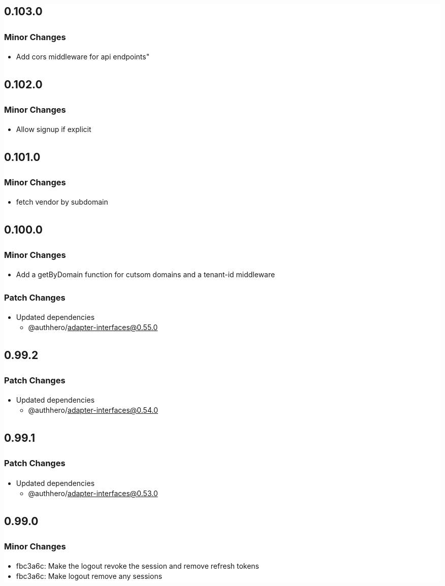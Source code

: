 ## 0.103.0

### Minor Changes

- Add cors middleware for api endpoints"

## 0.102.0

### Minor Changes

- Allow signup if explicit

## 0.101.0

### Minor Changes

- fetch vendor by subdomain

## 0.100.0

### Minor Changes

- Add a getByDomain function for cutsom domains and a tenant-id middleware

### Patch Changes

- Updated dependencies
  - @authhero/adapter-interfaces@0.55.0

## 0.99.2

### Patch Changes

- Updated dependencies
  - @authhero/adapter-interfaces@0.54.0

## 0.99.1

### Patch Changes

- Updated dependencies
  - @authhero/adapter-interfaces@0.53.0

## 0.99.0

### Minor Changes

- fbc3a6c: Make the logout revoke the session and remove refresh tokens
- fbc3a6c: Make logout remove any sessions
